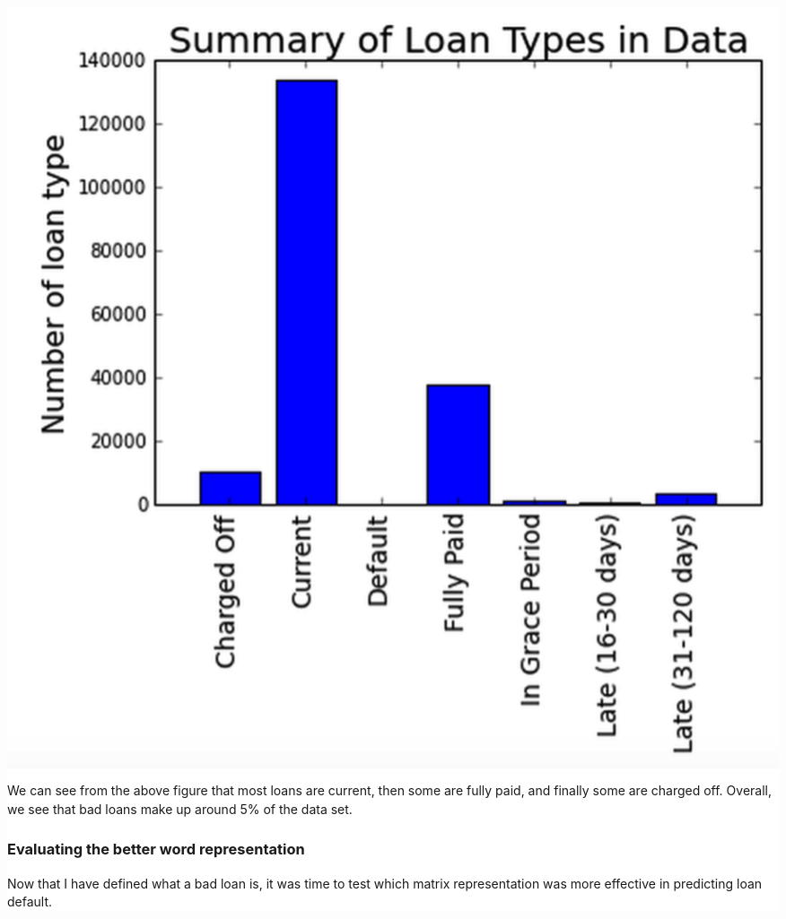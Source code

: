   <a href="/images/loan_statuses.png"><img style="display:block; margin: 0 auto;" src="/images/loan_statuses.png"></a>
</figure>

We can see from the above figure that most loans are current, then some are fully paid, and finally some are charged off.  Overall, we see that bad loans make up around 5% of the data set.

### Evaluating the better word representation
Now that I have defined what a bad loan is, it was time to test which matrix representation was more effective in predicting loan default.
